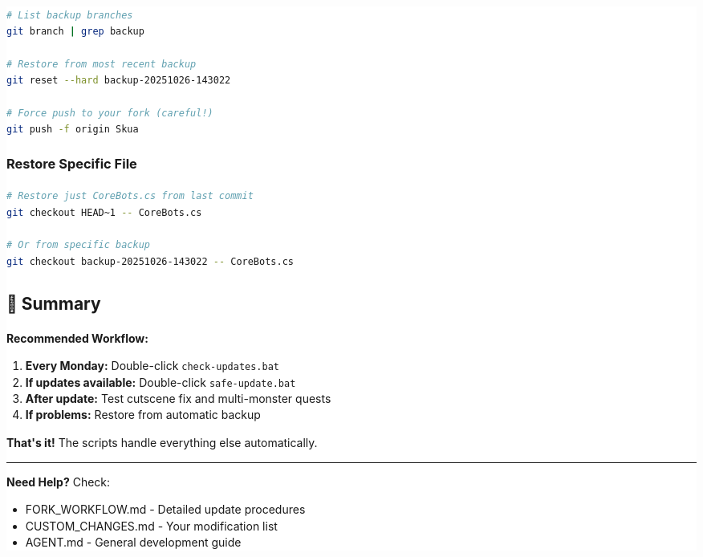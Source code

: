 ```bash
# List backup branches
git branch | grep backup

# Restore from most recent backup
git reset --hard backup-20251026-143022

# Force push to your fork (careful!)
git push -f origin Skua
```

### Restore Specific File

```bash
# Restore just CoreBots.cs from last commit
git checkout HEAD~1 -- CoreBots.cs

# Or from specific backup
git checkout backup-20251026-143022 -- CoreBots.cs
```

## 🎯 Summary

**Recommended Workflow:**

1. **Every Monday:** Double-click `check-updates.bat`
2. **If updates available:** Double-click `safe-update.bat`
3. **After update:** Test cutscene fix and multi-monster quests
4. **If problems:** Restore from automatic backup

**That's it!** The scripts handle everything else automatically.

---

**Need Help?** Check:

- FORK_WORKFLOW.md - Detailed update procedures
- CUSTOM_CHANGES.md - Your modification list
- AGENT.md - General development guide
